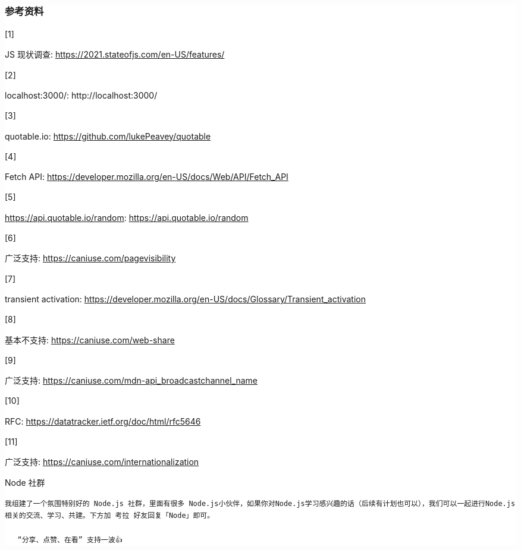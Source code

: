 ### 参考资料

[1]

JS 现状调查: https://2021.stateofjs.com/en-US/features/

[2]

localhost:3000/: http://localhost:3000/

[3]

quotable.io: https://github.com/lukePeavey/quotable

[4]

Fetch API: https://developer.mozilla.org/en-US/docs/Web/API/Fetch_API

[5]

https://api.quotable.io/random: https://api.quotable.io/random

[6]

广泛支持: https://caniuse.com/pagevisibility

[7]

transient activation: https://developer.mozilla.org/en-US/docs/Glossary/Transient_activation

[8]

基本不支持: https://caniuse.com/web-share

[9]

广泛支持: https://caniuse.com/mdn-api_broadcastchannel_name

[10]

RFC: https://datatracker.ietf.org/doc/html/rfc5646

[11]

广泛支持: https://caniuse.com/internationalization

Node 社群  

```
我组建了一个氛围特别好的 Node.js 社群，里面有很多 Node.js小伙伴，如果你对Node.js学习感兴趣的话（后续有计划也可以），我们可以一起进行Node.js相关的交流、学习、共建。下方加 考拉 好友回复「Node」即可。

   “分享、点赞、在看” 支持一波👍

```